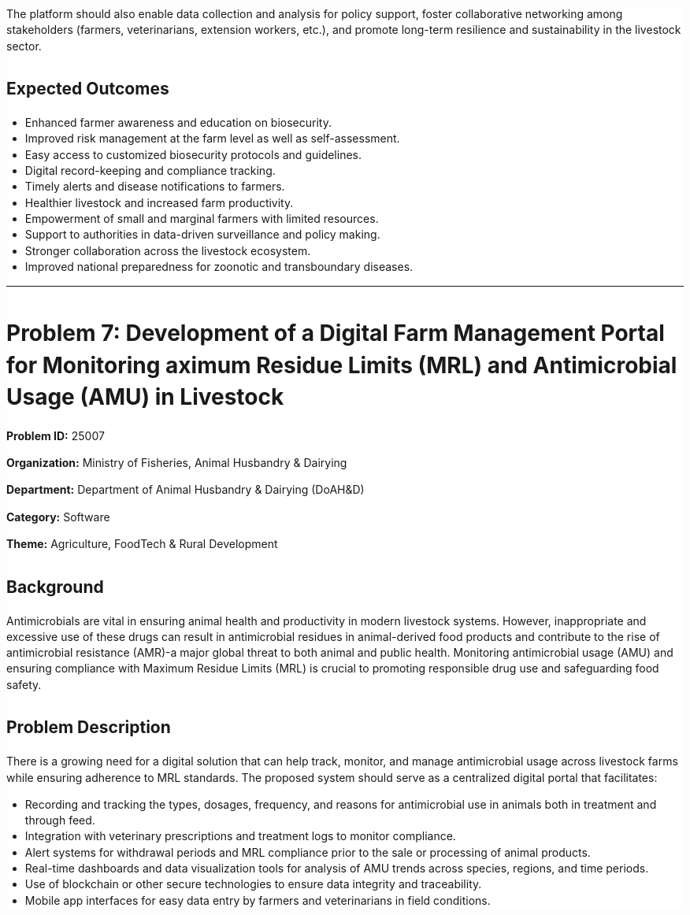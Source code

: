 The platform should also enable data collection and analysis for policy support, foster collaborative networking among stakeholders (farmers, veterinarians, extension workers, etc.), and promote long-term resilience and sustainability in the livestock sector.

## Expected Outcomes

- Enhanced farmer awareness and education on biosecurity.
- Improved risk management at the farm level as well as self-assessment.
- Easy access to customized biosecurity protocols and guidelines.
- Digital record-keeping and compliance tracking.
- Timely alerts and disease notifications to farmers.
- Healthier livestock and increased farm productivity.
- Empowerment of small and marginal farmers with limited resources.
- Support to authorities in data-driven surveillance and policy making.
- Stronger collaboration across the livestock ecosystem.
- Improved national preparedness for zoonotic and transboundary diseases.

---

# Problem 7: Development of a Digital Farm Management Portal for Monitoring aximum Residue Limits (MRL) and Antimicrobial Usage (AMU) in Livestock

**Problem ID:** 25007

**Organization:** Ministry of Fisheries, Animal Husbandry & Dairying

**Department:** Department of Animal Husbandry & Dairying (DoAH&D)

**Category:** Software

**Theme:** Agriculture, FoodTech & Rural Development

## Background

Antimicrobials are vital in ensuring animal health and productivity in modern livestock systems. However, inappropriate and excessive use of these drugs can result in antimicrobial residues in animal-derived food products and contribute to the rise of antimicrobial resistance (AMR)-a major global threat to both animal and public health. Monitoring antimicrobial usage (AMU) and ensuring compliance with Maximum Residue Limits (MRL) is crucial to promoting responsible drug use and safeguarding food safety.

## Problem Description

There is a growing need for a digital solution that can help track, monitor, and manage antimicrobial usage across livestock farms while ensuring adherence to MRL standards. The proposed system should serve as a centralized digital portal that facilitates:

- Recording and tracking the types, dosages, frequency, and reasons for antimicrobial use in animals both in treatment and through feed.
- Integration with veterinary prescriptions and treatment logs to monitor compliance.
- Alert systems for withdrawal periods and MRL compliance prior to the sale or processing of animal products.
- Real-time dashboards and data visualization tools for analysis of AMU trends across species, regions, and time periods.
- Use of blockchain or other secure technologies to ensure data integrity and traceability.
- Mobile app interfaces for easy data entry by farmers and veterinarians in field conditions.
